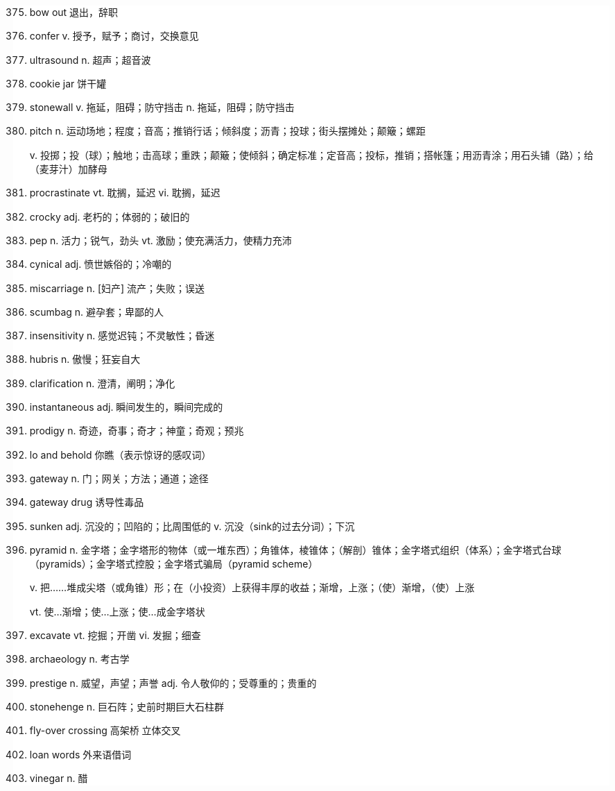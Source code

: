 375. bow out  退出，辞职

376. confer  v. 授予，赋予；商讨，交换意见

377. ultrasound  n. 超声；超音波

378. cookie jar  饼干罐

379. stonewall   v. 拖延，阻碍；防守挡击   n. 拖延，阻碍；防守挡击

380. pitch    n. 运动场地；程度；音高；推销行话；倾斜度；沥青；投球；街头摆摊处；颠簸；螺距

     v. 投掷；投（球）；触地；击高球；重跌；颠簸；使倾斜；确定标准；定音高；投标，推销；搭帐篷；用沥青涂；用石头铺（路）；给（麦芽汁）加酵母

381. procrastinate  vt. 耽搁，延迟   vi. 耽搁，延迟

382. crocky   adj. 老朽的；体弱的；破旧的

383. pep  n. 活力；锐气，劲头   vt. 激励；使充满活力，使精力充沛

384. cynical   adj. 愤世嫉俗的；冷嘲的

385. miscarriage    n. [妇产] 流产；失败；误送

386. scumbag    n. 避孕套；卑鄙的人

387. insensitivity     n. 感觉迟钝；不灵敏性；昏迷

388. hubris  n. 傲慢；狂妄自大

389. clarification  n. 澄清，阐明；净化

390. instantaneous    adj. 瞬间发生的，瞬间完成的

391. prodigy   n. 奇迹，奇事；奇才；神童；奇观；预兆

392. lo and behold  你瞧（表示惊讶的感叹词）

393. gateway  n. 门；网关；方法；通道；途径

394. gateway drug  诱导性毒品

395. sunken  adj. 沉没的；凹陷的；比周围低的   v. 沉没（sink的过去分词）；下沉

396. pyramid  n. 金字塔；金字塔形的物体（或一堆东西）；角锥体，棱锥体；（解剖）锥体；金字塔式组织（体系）；金字塔式台球（pyramids）；金字塔式控股；金字塔式骗局（pyramid scheme）

     v. 把……堆成尖塔（或角锥）形；在（小投资）上获得丰厚的收益；渐增，上涨；（使）渐增，（使）上涨

     vt. 使…渐增；使…上涨；使…成金字塔状

397. excavate  vt. 挖掘；开凿  vi. 发掘；细查

398. archaeology  n. 考古学

399. prestige  n. 威望，声望；声誉     adj. 令人敬仰的；受尊重的；贵重的

400. stonehenge  n. 巨石阵；史前时期巨大石柱群

401. fly-over crossing   高架桥   立体交叉

402. loan words  外来语借词

403. vinegar  n. 醋

